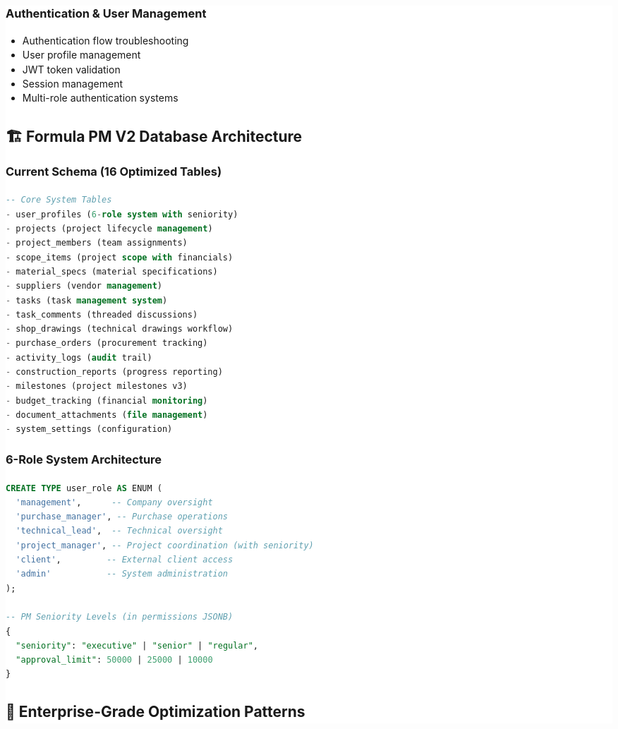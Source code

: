 ### **Authentication & User Management**
- Authentication flow troubleshooting
- User profile management
- JWT token validation
- Session management
- Multi-role authentication systems

## 🏗️ Formula PM V2 Database Architecture

### **Current Schema** (16 Optimized Tables)
```sql
-- Core System Tables
- user_profiles (6-role system with seniority)
- projects (project lifecycle management)  
- project_members (team assignments)
- scope_items (project scope with financials)
- material_specs (material specifications)
- suppliers (vendor management)
- tasks (task management system)
- task_comments (threaded discussions)
- shop_drawings (technical drawings workflow)
- purchase_orders (procurement tracking)
- activity_logs (audit trail)
- construction_reports (progress reporting)
- milestones (project milestones v3)
- budget_tracking (financial monitoring)
- document_attachments (file management)
- system_settings (configuration)
```

### **6-Role System Architecture**
```sql
CREATE TYPE user_role AS ENUM (
  'management',      -- Company oversight
  'purchase_manager', -- Purchase operations  
  'technical_lead',  -- Technical oversight
  'project_manager', -- Project coordination (with seniority)
  'client',         -- External client access
  'admin'           -- System administration
);

-- PM Seniority Levels (in permissions JSONB)
{
  "seniority": "executive" | "senior" | "regular",
  "approval_limit": 50000 | 25000 | 10000
}
```

## 🚀 Enterprise-Grade Optimization Patterns
